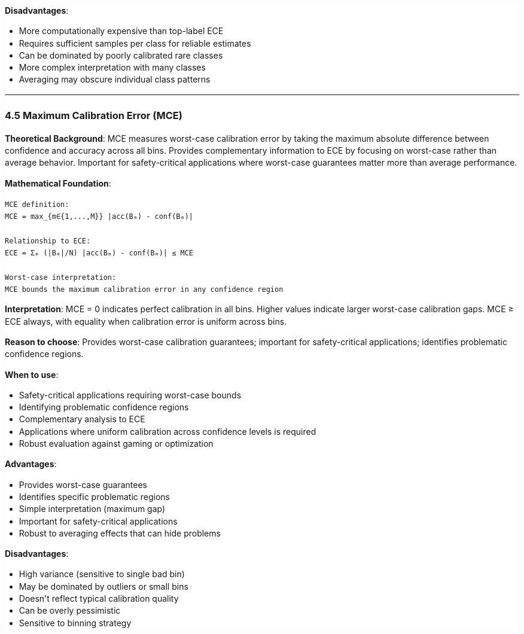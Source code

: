 **Disadvantages**:

- More computationally expensive than top-label ECE
- Requires sufficient samples per class for reliable estimates
- Can be dominated by poorly calibrated rare classes
- More complex interpretation with many classes
- Averaging may obscure individual class patterns

***

### 4.5 Maximum Calibration Error (MCE)

**Theoretical Background**: MCE measures worst-case calibration error by taking the maximum absolute difference between confidence and accuracy across all bins. Provides complementary information to ECE by focusing on worst-case rather than average behavior. Important for safety-critical applications where worst-case guarantees matter more than average performance.

**Mathematical Foundation**:

```
MCE definition:
MCE = max_{m∈{1,...,M}} |acc(Bₘ) - conf(Bₘ)|

Relationship to ECE:
ECE = Σₘ (|Bₘ|/N) |acc(Bₘ) - conf(Bₘ)| ≤ MCE

Worst-case interpretation:
MCE bounds the maximum calibration error in any confidence region
```

**Interpretation**: MCE = 0 indicates perfect calibration in all bins. Higher values indicate larger worst-case calibration gaps. MCE ≥ ECE always, with equality when calibration error is uniform across bins.

**Reason to choose**: Provides worst-case calibration guarantees; important for safety-critical applications; identifies problematic confidence regions.

**When to use**:

- Safety-critical applications requiring worst-case bounds
- Identifying problematic confidence regions
- Complementary analysis to ECE
- Applications where uniform calibration across confidence levels is required
- Robust evaluation against gaming or optimization

**Advantages**:

- Provides worst-case guarantees
- Identifies specific problematic regions
- Simple interpretation (maximum gap)
- Important for safety-critical applications
- Robust to averaging effects that can hide problems

**Disadvantages**:

- High variance (sensitive to single bad bin)
- May be dominated by outliers or small bins
- Doesn't reflect typical calibration quality
- Can be overly pessimistic
- Sensitive to binning strategy
